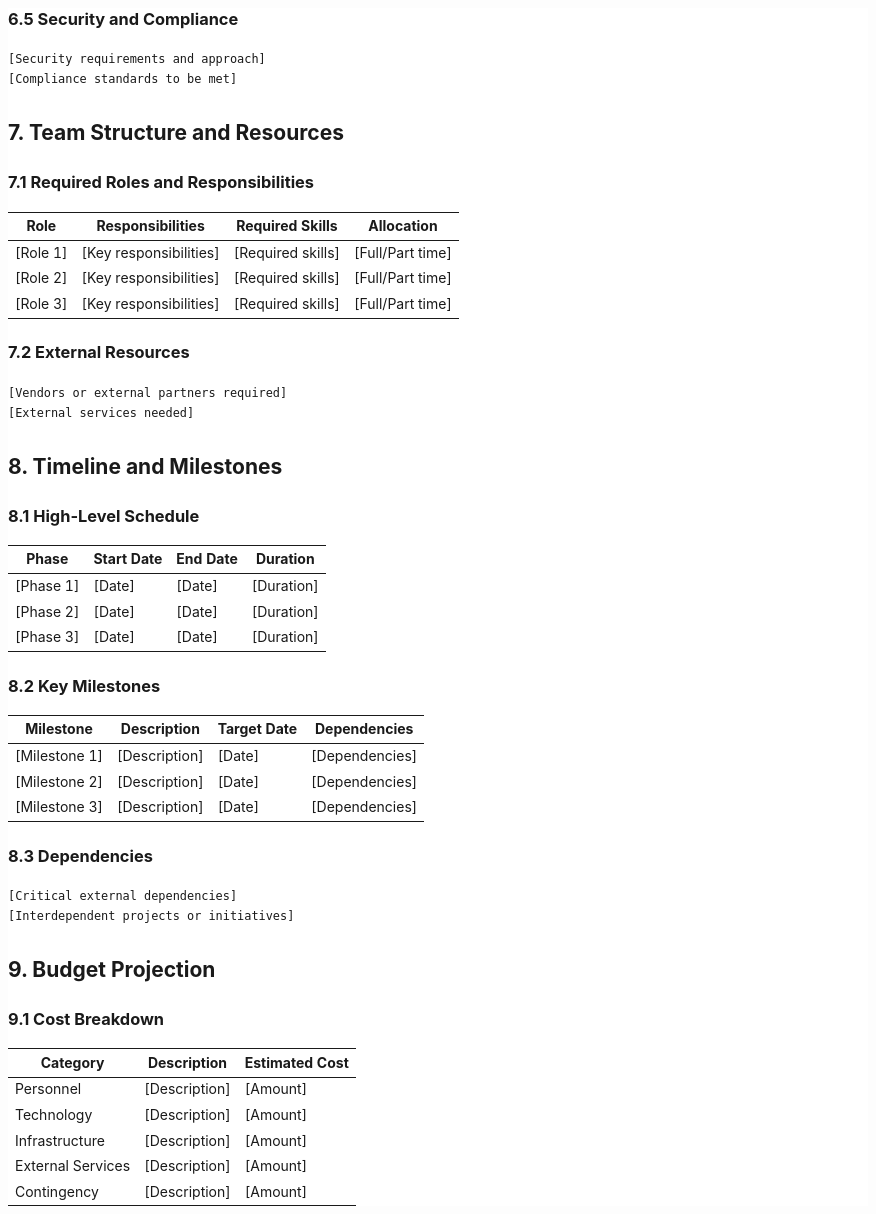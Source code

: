 ### 6.5 Security and Compliance
```
[Security requirements and approach]
[Compliance standards to be met]
```

## 7. Team Structure and Resources
### 7.1 Required Roles and Responsibilities
| Role | Responsibilities | Required Skills | Allocation |
|------|------------------|-----------------|------------|
| [Role 1] | [Key responsibilities] | [Required skills] | [Full/Part time] |
| [Role 2] | [Key responsibilities] | [Required skills] | [Full/Part time] |
| [Role 3] | [Key responsibilities] | [Required skills] | [Full/Part time] |

### 7.2 External Resources
```
[Vendors or external partners required]
[External services needed]
```

## 8. Timeline and Milestones
### 8.1 High-Level Schedule
| Phase | Start Date | End Date | Duration |
|-------|------------|----------|----------|
| [Phase 1] | [Date] | [Date] | [Duration] |
| [Phase 2] | [Date] | [Date] | [Duration] |
| [Phase 3] | [Date] | [Date] | [Duration] |

### 8.2 Key Milestones
| Milestone | Description | Target Date | Dependencies |
|-----------|-------------|-------------|--------------|
| [Milestone 1] | [Description] | [Date] | [Dependencies] |
| [Milestone 2] | [Description] | [Date] | [Dependencies] |
| [Milestone 3] | [Description] | [Date] | [Dependencies] |

### 8.3 Dependencies
```
[Critical external dependencies]
[Interdependent projects or initiatives]
```

## 9. Budget Projection
### 9.1 Cost Breakdown
| Category | Description | Estimated Cost |
|----------|-------------|----------------|
| Personnel | [Description] | [Amount] |
| Technology | [Description] | [Amount] |
| Infrastructure | [Description] | [Amount] |
| External Services | [Description] | [Amount] |
| Contingency | [Description] | [Amount] |